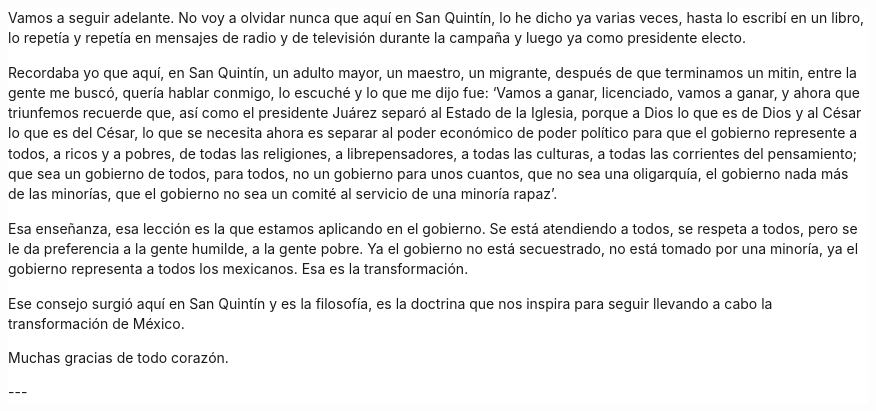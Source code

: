 Vamos a seguir adelante. No voy a olvidar nunca que aquí en San Quintín, lo he
dicho ya varias veces, hasta lo escribí en un libro, lo repetía y repetía en
mensajes de radio y de televisión durante la campaña y luego ya como
presidente electo.

Recordaba yo que aquí, en San Quintín, un adulto mayor, un maestro, un
migrante, después de que terminamos un mitin, entre la gente me buscó, quería
hablar conmigo, lo escuché y lo que me dijo fue: ‘Vamos a ganar, licenciado,
vamos a ganar, y ahora que triunfemos recuerde que, así como el presidente
Juárez separó al Estado de la Iglesia, porque a Dios lo que es de Dios y al
César lo que es del César, lo que se necesita ahora es separar al poder
económico de poder político para que el gobierno represente a todos, a ricos y
a pobres, de todas las religiones, a librepensadores, a todas las culturas, a
todas las corrientes del pensamiento; que sea un gobierno de todos, para
todos, no un gobierno para unos cuantos, que no sea una oligarquía, el
gobierno nada más de las minorías, que el gobierno no sea un comité al
servicio de una minoría rapaz’.

Esa enseñanza, esa lección es la que estamos aplicando en el gobierno. Se está
atendiendo a todos, se respeta a todos, pero se le da preferencia a la gente
humilde, a la gente pobre. Ya el gobierno no está secuestrado, no está tomado
por una minoría, ya el gobierno representa a todos los mexicanos. Esa es la
transformación.

Ese consejo surgió aquí en San Quintín y es la filosofía, es la doctrina que
nos inspira para seguir llevando a cabo la transformación de México.

Muchas gracias de todo corazón.

\---

